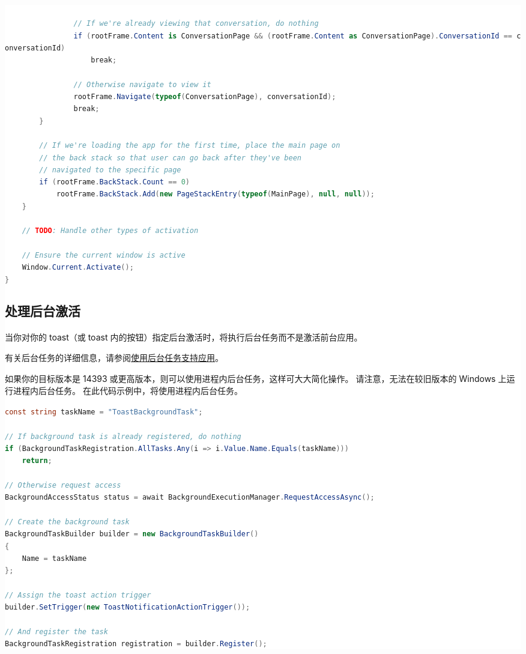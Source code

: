 ```csharp
 
                // If we're already viewing that conversation, do nothing
                if (rootFrame.Content is ConversationPage && (rootFrame.Content as ConversationPage).ConversationId == conversationId)
                    break;
 
                // Otherwise navigate to view it
                rootFrame.Navigate(typeof(ConversationPage), conversationId);
                break;
        }
 
        // If we're loading the app for the first time, place the main page on
        // the back stack so that user can go back after they've been
        // navigated to the specific page
        if (rootFrame.BackStack.Count == 0)
            rootFrame.BackStack.Add(new PageStackEntry(typeof(MainPage), null, null));
    }
 
    // TODO: Handle other types of activation
 
    // Ensure the current window is active
    Window.Current.Activate();
}
```


## <a name="handling-background-activation"></a>处理后台激活

当你对你的 toast（或 toast 内的按钮）指定后台激活时，将执行后台任务而不是激活前台应用。

有关后台任务的详细信息，请参阅[使用后台任务支持应用](/launch-resume/support-your-app-with-background-tasks.md)。

如果你的目标版本是 14393 或更高版本，则可以使用进程内后台任务，这样可大大简化操作。 请注意，无法在较旧版本的 Windows 上运行进程内后台任务。 在此代码示例中，将使用进程内后台任务。

```csharp
const string taskName = "ToastBackgroundTask";

// If background task is already registered, do nothing
if (BackgroundTaskRegistration.AllTasks.Any(i => i.Value.Name.Equals(taskName)))
    return;

// Otherwise request access
BackgroundAccessStatus status = await BackgroundExecutionManager.RequestAccessAsync();

// Create the background task
BackgroundTaskBuilder builder = new BackgroundTaskBuilder()
{
    Name = taskName
};

// Assign the toast action trigger
builder.SetTrigger(new ToastNotificationActionTrigger());

// And register the task
BackgroundTaskRegistration registration = builder.Register();
```
